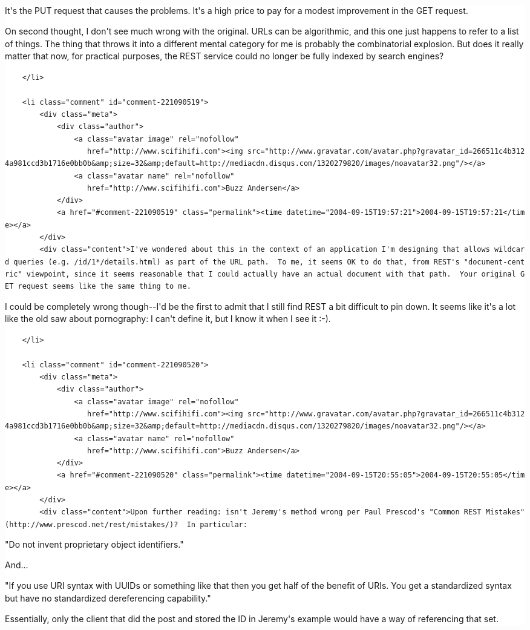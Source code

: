 It's the PUT request that causes the problems. It's a high price to pay for a modest improvement in the GET request.

On second thought, I don't see much wrong with the original. URLs can be algorithmic, and this one just happens to refer to a list of things. The thing that throws it into a different mental category for me is probably the combinatorial explosion. But does it really matter that now, for practical purposes, the REST service could no longer be fully indexed by search engines?</div>
            
        </li>
    
        <li class="comment" id="comment-221090519">
            <div class="meta">
                <div class="author">
                    <a class="avatar image" rel="nofollow" 
                       href="http://www.scifihifi.com"><img src="http://www.gravatar.com/avatar.php?gravatar_id=266511c4b3124a981ccd3b1716e0bb0b&amp;size=32&amp;default=http://mediacdn.disqus.com/1320279820/images/noavatar32.png"/></a>
                    <a class="avatar name" rel="nofollow" 
                       href="http://www.scifihifi.com">Buzz Andersen</a>
                </div>
                <a href="#comment-221090519" class="permalink"><time datetime="2004-09-15T19:57:21">2004-09-15T19:57:21</time></a>
            </div>
            <div class="content">I've wondered about this in the context of an application I'm designing that allows wildcard queries (e.g. /id/1*/details.html) as part of the URL path.  To me, it seems OK to do that, from REST's "document-centric" viewpoint, since it seems reasonable that I could actually have an actual document with that path.  Your original GET request seems like the same thing to me.

I could be completely wrong though--I'd be the first to admit that I still find REST a bit difficult to pin down.  It seems like it's a lot like the old saw about pornography: I can't define it, but I know it when I see it :-).</div>
            
        </li>
    
        <li class="comment" id="comment-221090520">
            <div class="meta">
                <div class="author">
                    <a class="avatar image" rel="nofollow" 
                       href="http://www.scifihifi.com"><img src="http://www.gravatar.com/avatar.php?gravatar_id=266511c4b3124a981ccd3b1716e0bb0b&amp;size=32&amp;default=http://mediacdn.disqus.com/1320279820/images/noavatar32.png"/></a>
                    <a class="avatar name" rel="nofollow" 
                       href="http://www.scifihifi.com">Buzz Andersen</a>
                </div>
                <a href="#comment-221090520" class="permalink"><time datetime="2004-09-15T20:55:05">2004-09-15T20:55:05</time></a>
            </div>
            <div class="content">Upon further reading: isn't Jeremy's method wrong per Paul Prescod's "Common REST Mistakes" (http://www.prescod.net/rest/mistakes/)?  In particular:

"Do not invent proprietary object  identifiers."

And...

"If you use URI syntax with UUIDs or something like that then you  get half of the benefit of URIs. You get a standardized syntax but have no standardized dereferencing capability."

Essentially, only the client that did the post and stored the ID in Jeremy's example would have a way of referencing that set.
